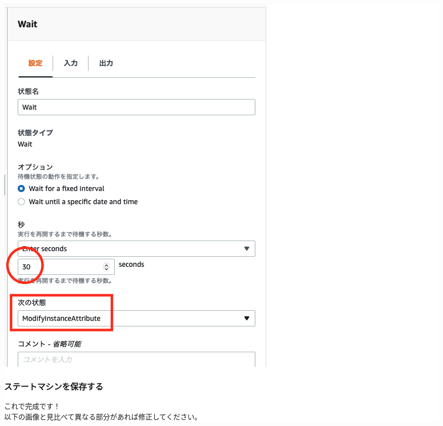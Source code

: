 ![Wait の設定](./images/46_wait_detail.png)

### ステートマシンを保存する

これで完成です！  
以下の画像と見比べて異なる部分があれば修正してください。

